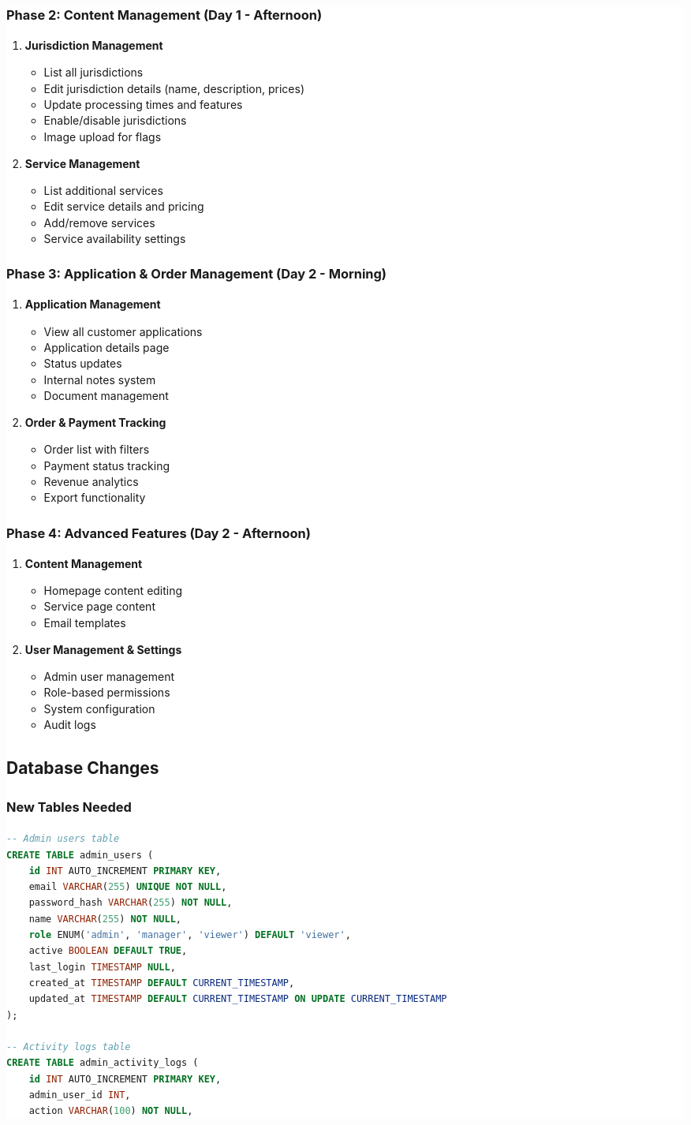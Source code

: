 ### Phase 2: Content Management (Day 1 - Afternoon)
1. **Jurisdiction Management**
   - List all jurisdictions
   - Edit jurisdiction details (name, description, prices)
   - Update processing times and features
   - Enable/disable jurisdictions
   - Image upload for flags

2. **Service Management**
   - List additional services
   - Edit service details and pricing
   - Add/remove services
   - Service availability settings

### Phase 3: Application & Order Management (Day 2 - Morning)
1. **Application Management**
   - View all customer applications
   - Application details page
   - Status updates
   - Internal notes system
   - Document management

2. **Order & Payment Tracking**
   - Order list with filters
   - Payment status tracking
   - Revenue analytics
   - Export functionality

### Phase 4: Advanced Features (Day 2 - Afternoon)
1. **Content Management**
   - Homepage content editing
   - Service page content
   - Email templates

2. **User Management & Settings**
   - Admin user management
   - Role-based permissions
   - System configuration
   - Audit logs

## Database Changes

### New Tables Needed
```sql
-- Admin users table
CREATE TABLE admin_users (
    id INT AUTO_INCREMENT PRIMARY KEY,
    email VARCHAR(255) UNIQUE NOT NULL,
    password_hash VARCHAR(255) NOT NULL,
    name VARCHAR(255) NOT NULL,
    role ENUM('admin', 'manager', 'viewer') DEFAULT 'viewer',
    active BOOLEAN DEFAULT TRUE,
    last_login TIMESTAMP NULL,
    created_at TIMESTAMP DEFAULT CURRENT_TIMESTAMP,
    updated_at TIMESTAMP DEFAULT CURRENT_TIMESTAMP ON UPDATE CURRENT_TIMESTAMP
);

-- Activity logs table
CREATE TABLE admin_activity_logs (
    id INT AUTO_INCREMENT PRIMARY KEY,
    admin_user_id INT,
    action VARCHAR(100) NOT NULL,
```